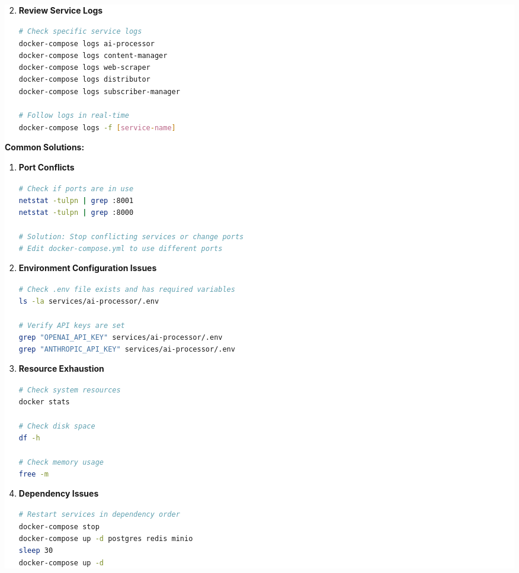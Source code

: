 2. **Review Service Logs**
   ```bash
   # Check specific service logs
   docker-compose logs ai-processor
   docker-compose logs content-manager
   docker-compose logs web-scraper
   docker-compose logs distributor
   docker-compose logs subscriber-manager
   
   # Follow logs in real-time
   docker-compose logs -f [service-name]
   ```

**Common Solutions:**

1. **Port Conflicts**
   ```bash
   # Check if ports are in use
   netstat -tulpn | grep :8001
   netstat -tulpn | grep :8000
   
   # Solution: Stop conflicting services or change ports
   # Edit docker-compose.yml to use different ports
   ```

2. **Environment Configuration Issues**
   ```bash
   # Check .env file exists and has required variables
   ls -la services/ai-processor/.env
   
   # Verify API keys are set
   grep "OPENAI_API_KEY" services/ai-processor/.env
   grep "ANTHROPIC_API_KEY" services/ai-processor/.env
   ```

3. **Resource Exhaustion**
   ```bash
   # Check system resources
   docker stats
   
   # Check disk space
   df -h
   
   # Check memory usage
   free -m
   ```

4. **Dependency Issues**
   ```bash
   # Restart services in dependency order
   docker-compose stop
   docker-compose up -d postgres redis minio
   sleep 30
   docker-compose up -d
   ```

